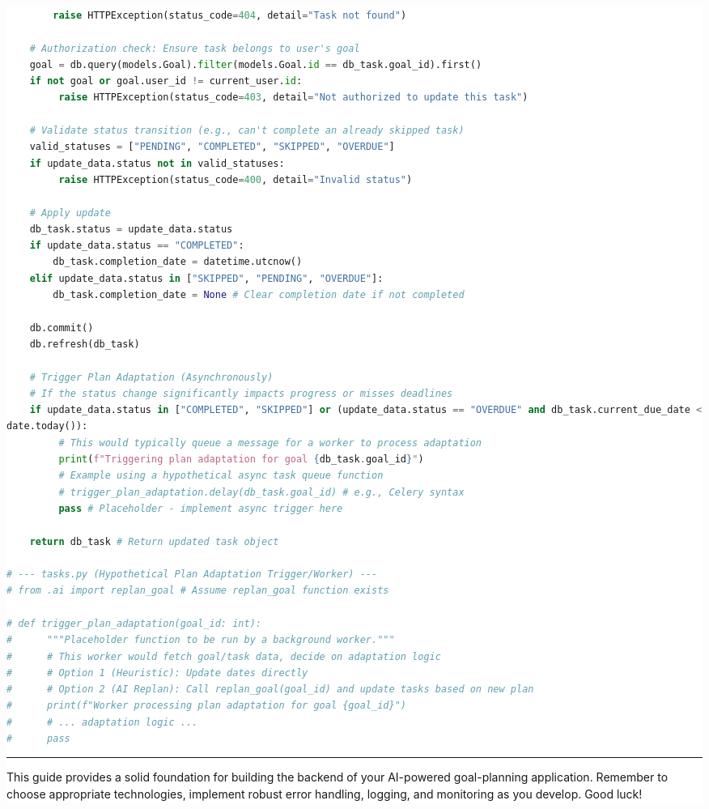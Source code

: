 ```python
        raise HTTPException(status_code=404, detail="Task not found")

    # Authorization check: Ensure task belongs to user's goal
    goal = db.query(models.Goal).filter(models.Goal.id == db_task.goal_id).first()
    if not goal or goal.user_id != current_user.id:
         raise HTTPException(status_code=403, detail="Not authorized to update this task")

    # Validate status transition (e.g., can't complete an already skipped task)
    valid_statuses = ["PENDING", "COMPLETED", "SKIPPED", "OVERDUE"]
    if update_data.status not in valid_statuses:
         raise HTTPException(status_code=400, detail="Invalid status")

    # Apply update
    db_task.status = update_data.status
    if update_data.status == "COMPLETED":
        db_task.completion_date = datetime.utcnow()
    elif update_data.status in ["SKIPPED", "PENDING", "OVERDUE"]:
        db_task.completion_date = None # Clear completion date if not completed

    db.commit()
    db.refresh(db_task)

    # Trigger Plan Adaptation (Asynchronously)
    # If the status change significantly impacts progress or misses deadlines
    if update_data.status in ["COMPLETED", "SKIPPED"] or (update_data.status == "OVERDUE" and db_task.current_due_date < date.today()):
         # This would typically queue a message for a worker to process adaptation
         print(f"Triggering plan adaptation for goal {db_task.goal_id}")
         # Example using a hypothetical async task queue function
         # trigger_plan_adaptation.delay(db_task.goal_id) # e.g., Celery syntax
         pass # Placeholder - implement async trigger here

    return db_task # Return updated task object

# --- tasks.py (Hypothetical Plan Adaptation Trigger/Worker) ---
# from .ai import replan_goal # Assume replan_goal function exists

# def trigger_plan_adaptation(goal_id: int):
#      """Placeholder function to be run by a background worker."""
#      # This worker would fetch goal/task data, decide on adaptation logic
#      # Option 1 (Heuristic): Update dates directly
#      # Option 2 (AI Replan): Call replan_goal(goal_id) and update tasks based on new plan
#      print(f"Worker processing plan adaptation for goal {goal_id}")
#      # ... adaptation logic ...
#      pass

```

---

This guide provides a solid foundation for building the backend of your AI-powered goal-planning application. Remember to choose appropriate technologies, implement robust error handling, logging, and monitoring as you develop. Good luck!
```

